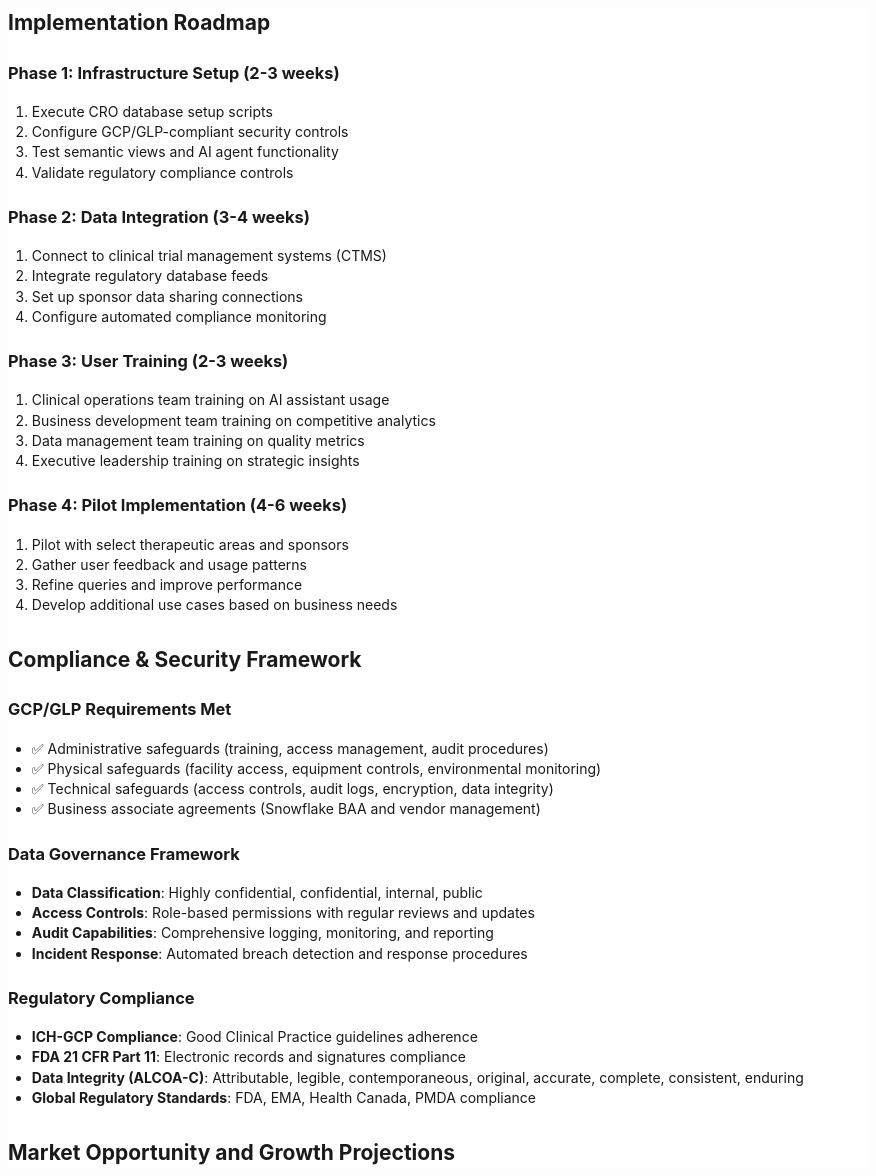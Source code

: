 ## Implementation Roadmap

### Phase 1: Infrastructure Setup (2-3 weeks)
1. Execute CRO database setup scripts
2. Configure GCP/GLP-compliant security controls
3. Test semantic views and AI agent functionality
4. Validate regulatory compliance controls

### Phase 2: Data Integration (3-4 weeks)
1. Connect to clinical trial management systems (CTMS)
2. Integrate regulatory database feeds
3. Set up sponsor data sharing connections
4. Configure automated compliance monitoring

### Phase 3: User Training (2-3 weeks)
1. Clinical operations team training on AI assistant usage
2. Business development team training on competitive analytics
3. Data management team training on quality metrics
4. Executive leadership training on strategic insights

### Phase 4: Pilot Implementation (4-6 weeks)
1. Pilot with select therapeutic areas and sponsors
2. Gather user feedback and usage patterns
3. Refine queries and improve performance
4. Develop additional use cases based on business needs

## Compliance & Security Framework

### GCP/GLP Requirements Met
- ✅ Administrative safeguards (training, access management, audit procedures)
- ✅ Physical safeguards (facility access, equipment controls, environmental monitoring)
- ✅ Technical safeguards (access controls, audit logs, encryption, data integrity)
- ✅ Business associate agreements (Snowflake BAA and vendor management)

### Data Governance Framework
- **Data Classification**: Highly confidential, confidential, internal, public
- **Access Controls**: Role-based permissions with regular reviews and updates
- **Audit Capabilities**: Comprehensive logging, monitoring, and reporting
- **Incident Response**: Automated breach detection and response procedures

### Regulatory Compliance
- **ICH-GCP Compliance**: Good Clinical Practice guidelines adherence
- **FDA 21 CFR Part 11**: Electronic records and signatures compliance
- **Data Integrity (ALCOA-C)**: Attributable, legible, contemporaneous, original, accurate, complete, consistent, enduring
- **Global Regulatory Standards**: FDA, EMA, Health Canada, PMDA compliance

## Market Opportunity and Growth Projections

